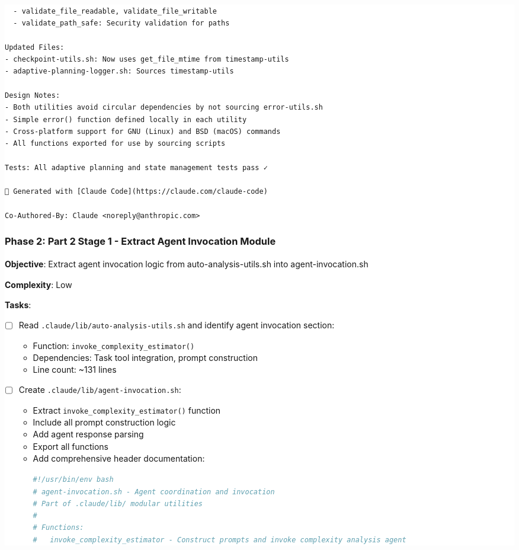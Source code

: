 ```
  - validate_file_readable, validate_file_writable
  - validate_path_safe: Security validation for paths

Updated Files:
- checkpoint-utils.sh: Now uses get_file_mtime from timestamp-utils
- adaptive-planning-logger.sh: Sources timestamp-utils

Design Notes:
- Both utilities avoid circular dependencies by not sourcing error-utils.sh
- Simple error() function defined locally in each utility
- Cross-platform support for GNU (Linux) and BSD (macOS) commands
- All functions exported for use by sourcing scripts

Tests: All adaptive planning and state management tests pass ✓

🤖 Generated with [Claude Code](https://claude.com/claude-code)

Co-Authored-By: Claude <noreply@anthropic.com>
```

### Phase 2: Part 2 Stage 1 - Extract Agent Invocation Module

**Objective**: Extract agent invocation logic from auto-analysis-utils.sh into agent-invocation.sh

**Complexity**: Low

**Tasks**:

- [ ] Read `.claude/lib/auto-analysis-utils.sh` and identify agent invocation section:
  - Function: `invoke_complexity_estimator()`
  - Dependencies: Task tool integration, prompt construction
  - Line count: ~131 lines

- [ ] Create `.claude/lib/agent-invocation.sh`:
  - Extract `invoke_complexity_estimator()` function
  - Include all prompt construction logic
  - Add agent response parsing
  - Export all functions
  - Add comprehensive header documentation:
    ```bash
    #!/usr/bin/env bash
    # agent-invocation.sh - Agent coordination and invocation
    # Part of .claude/lib/ modular utilities
    #
    # Functions:
    #   invoke_complexity_estimator - Construct prompts and invoke complexity analysis agent
    ```
